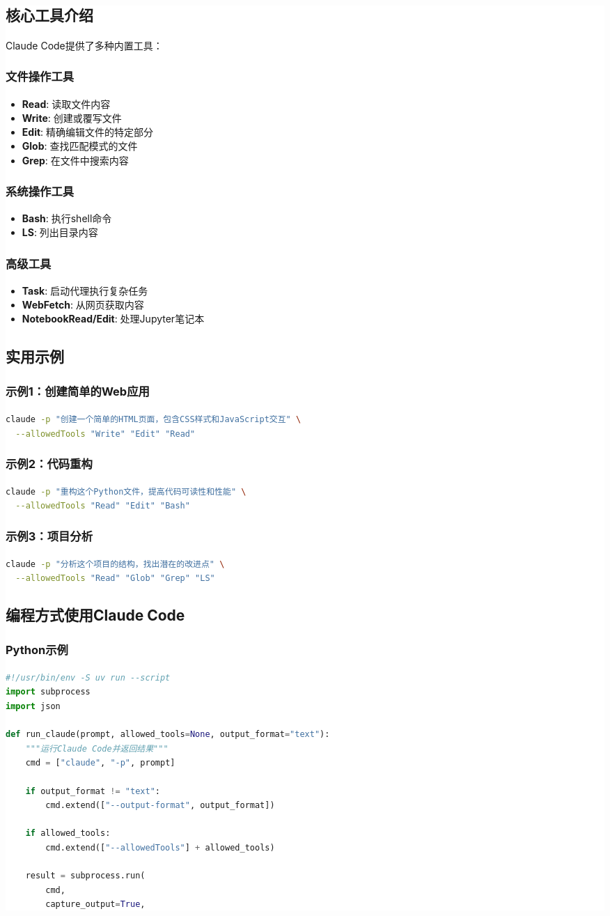 ## 核心工具介绍

Claude Code提供了多种内置工具：

### 文件操作工具
- **Read**: 读取文件内容
- **Write**: 创建或覆写文件
- **Edit**: 精确编辑文件的特定部分
- **Glob**: 查找匹配模式的文件
- **Grep**: 在文件中搜索内容

### 系统操作工具
- **Bash**: 执行shell命令
- **LS**: 列出目录内容

### 高级工具
- **Task**: 启动代理执行复杂任务
- **WebFetch**: 从网页获取内容
- **NotebookRead/Edit**: 处理Jupyter笔记本

## 实用示例

### 示例1：创建简单的Web应用
```bash
claude -p "创建一个简单的HTML页面，包含CSS样式和JavaScript交互" \
  --allowedTools "Write" "Edit" "Read"
```

### 示例2：代码重构
```bash
claude -p "重构这个Python文件，提高代码可读性和性能" \
  --allowedTools "Read" "Edit" "Bash"
```

### 示例3：项目分析
```bash
claude -p "分析这个项目的结构，找出潜在的改进点" \
  --allowedTools "Read" "Glob" "Grep" "LS"
```

## 编程方式使用Claude Code

### Python示例
```python
#!/usr/bin/env -S uv run --script
import subprocess
import json

def run_claude(prompt, allowed_tools=None, output_format="text"):
    """运行Claude Code并返回结果"""
    cmd = ["claude", "-p", prompt]
    
    if output_format != "text":
        cmd.extend(["--output-format", output_format])
    
    if allowed_tools:
        cmd.extend(["--allowedTools"] + allowed_tools)
    
    result = subprocess.run(
        cmd, 
        capture_output=True, 
```